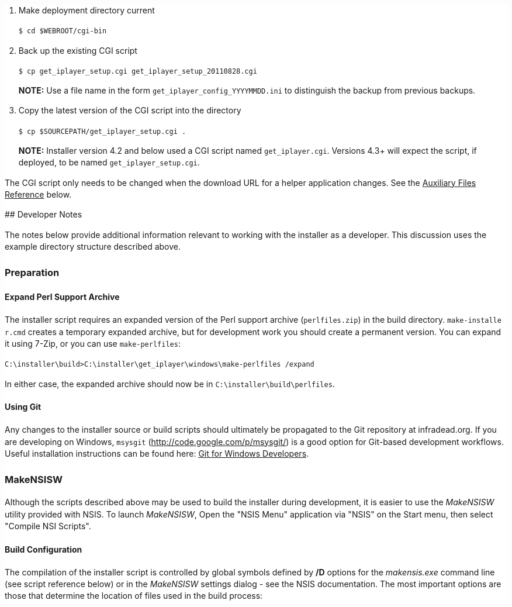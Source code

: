1. Make deployment directory current

    `$ cd $WEBROOT/cgi-bin`

2. Back up the existing CGI script

    `$ cp get_iplayer_setup.cgi get_iplayer_setup_20110828.cgi`

    **NOTE:** Use a file name in the form `get_iplayer_config_YYYYMMDD.ini` to distinguish the backup from previous backups.

3. Copy the latest version of the CGI script into the directory

    `$ cp $SOURCEPATH/get_iplayer_setup.cgi .`

    **NOTE:** Installer version 4.2 and below used a CGI script named `get_iplayer.cgi`.  Versions 4.3+ will expect the script, if deployed, to be named `get_iplayer_setup.cgi`.

The CGI script only needs to be changed when the download URL for a helper application changes.  See the [Auxiliary Files Reference](#auxref) below.

<a id="devnotes"/>
## Developer Notes

The notes below provide additional information relevant to working with the installer as a developer.  This discussion uses the example directory structure described above.

### Preparation

#### Expand Perl Support Archive

The installer script requires an expanded version of the Perl support archive (`perlfiles.zip`) in the build directory.  `make-installer.cmd` creates a temporary expanded archive, but for development work you should create a permanent version.  You can expand it using 7-Zip, or you can use `make-perlfiles`:

`C:\installer\build>C:\installer\get_iplayer\windows\make-perlfiles /expand`

In either case, the expanded archive should now be in `C:\installer\build\perlfiles`.

#### Using Git

Any changes to the installer source or build scripts should ultimately be propagated to the Git repository at infradead.org.  If you are developing on Windows, `msysgit` (<http://code.google.com/p/msysgit/>) is a good option for Git-based development workflows.  Useful installation instructions can be found here: [Git for Windows Developers](http://lostechies.com/jasonmeridth/2009/06/01/git-for-windows-developers-git-series-part-1/).

### MakeNSISW

Although the scripts described above may be used to build the installer during development, it is easier to use the *MakeNSISW* utility provided with NSIS.  To launch *MakeNSISW*, Open the "NSIS Menu" application via "NSIS" on the Start menu, then select "Compile NSI Scripts".

#### Build Configuration

The compilation of the installer script is controlled by global symbols defined by **/D** options for the *makensis.exe* command line (see script reference below) or in the *MakeNSISW* settings dialog - see the NSIS documentation.  The most important options are those that determine the location of files used in the build process:
